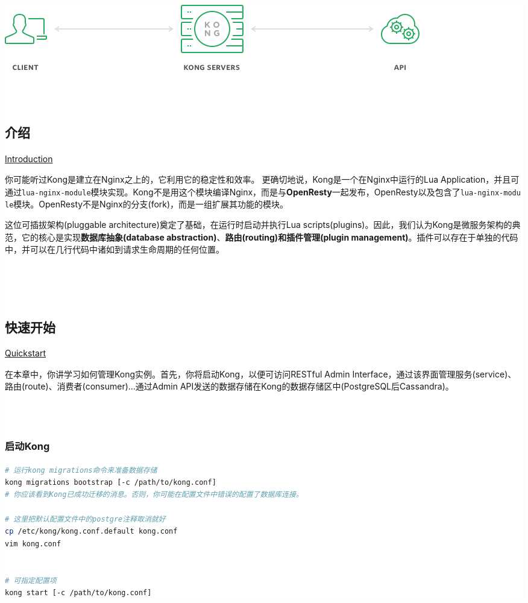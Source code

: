![](/images/Kong/kong-simple.png)


<br/>
<br/>


## 介绍

[Introduction](https://docs.konghq.com/1.1.x/getting-started/introduction/)


你可能听过Kong是建立在Nginx之上的，它利用它的稳定性和效率。
更确切地说，Kong是一个在Nginx中运行的Lua Application，并且可通过`lua-nginx-module`模块实现。Kong不是用这个模块编译Nginx，而是与**OpenResty**一起发布，OpenResty以及包含了`lua-nginx-module`模块。OpenResty不是Nginx的分支(fork)，而是一组扩展其功能的模块。

这位可插拔架构(pluggable architecture)奠定了基础，在运行时启动并执行Lua scripts(plugins)。因此，我们认为Kong是微服务架构的典范，它的核心是实现**数据库抽象(database abstraction)**、**路由(routing)**和**插件管理(plugin management)**。插件可以存在于单独的代码中，并可以在几行代码中诸如到请求生命周期的任何位置。




<br/>
<br/>
<br/>




## 快速开始

[Quickstart](https://docs.konghq.com/1.1.x/getting-started/quickstart/)


在本章中，你讲学习如何管理Kong实例。首先，你将启动Kong，以便可访问RESTful Admin Interface，通过该界面管理服务(service)、路由(route)、消费者(consumer)...通过Admin API发送的数据存储在Kong的数据存储区中(PostgreSQL后Cassandra)。


<br/>
<br/>


### 启动Kong

```bash
# 运行kong migrations命令来准备数据存储
kong migrations bootstrap [-c /path/to/kong.conf]
# 你应该看到Kong已成功迁移的消息。否则，你可能在配置文件中错误的配置了数据库连接。

# 这里把默认配置文件中的postgre注释取消就好
cp /etc/kong/kong.conf.default kong.conf
vim kong.conf


# 可指定配置项
kong start [-c /path/to/kong.conf]
```

